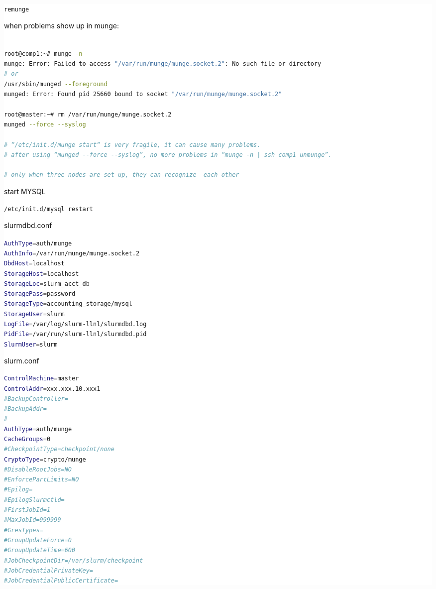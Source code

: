 ```bash
remunge
```

when problems show up in munge:

```bash

root@comp1:~# munge -n
munge: Error: Failed to access "/var/run/munge/munge.socket.2": No such file or directory
# or
/usr/sbin/munged --foreground
munged: Error: Found pid 25660 bound to socket "/var/run/munge/munge.socket.2"

root@master:~# rm /var/run/munge/munge.socket.2
munged --force --syslog

# “/etc/init.d/munge start“ is very fragile, it can cause many problems.
# after using “munged --force --syslog”, no more problems in “munge -n | ssh comp1 unmunge”.

# only when three nodes are set up, they can recognize  each other
```


start MYSQL
```bash
/etc/init.d/mysql restart
```

slurmdbd.conf
```bash
AuthType=auth/munge
AuthInfo=/var/run/munge/munge.socket.2
DbdHost=localhost
StorageHost=localhost
StorageLoc=slurm_acct_db
StoragePass=password
StorageType=accounting_storage/mysql
StorageUser=slurm
LogFile=/var/log/slurm-llnl/slurmdbd.log
PidFile=/var/run/slurm-llnl/slurmdbd.pid
SlurmUser=slurm
```


slurm.conf
```bash
ControlMachine=master
ControlAddr=xxx.xxx.10.xxx1
#BackupController=
#BackupAddr=
#
AuthType=auth/munge
CacheGroups=0
#CheckpointType=checkpoint/none
CryptoType=crypto/munge
#DisableRootJobs=NO
#EnforcePartLimits=NO
#Epilog=
#EpilogSlurmctld=
#FirstJobId=1
#MaxJobId=999999
#GresTypes=
#GroupUpdateForce=0
#GroupUpdateTime=600
#JobCheckpointDir=/var/slurm/checkpoint
#JobCredentialPrivateKey=
#JobCredentialPublicCertificate=
```